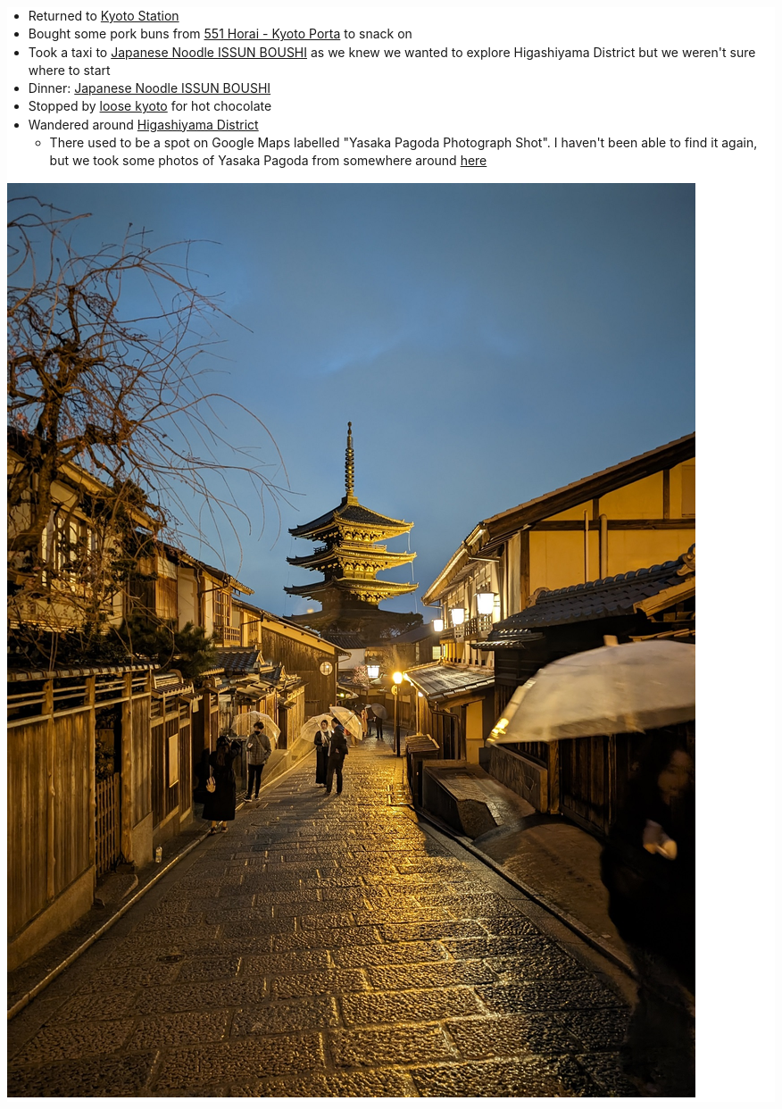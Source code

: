 - Returned to [Kyoto Station](https://maps.app.goo.gl/HwjEb2JR5PtBdnao6)
- Bought some pork buns from [551 Horai - Kyoto Porta](https://maps.app.goo.gl/nv1ZgQbQqGjBkesc7) to snack on
- Took a taxi to [Japanese Noodle ISSUN BOUSHI](https://maps.app.goo.gl/SQqNw4S2TkCV8BcZA) as we knew we wanted to explore Higashiyama District but we weren't sure where to start
- Dinner: [Japanese Noodle ISSUN BOUSHI](https://maps.app.goo.gl/SQqNw4S2TkCV8BcZA)
- Stopped by [loose kyoto](https://maps.app.goo.gl/PL944srv3MecPLT39) for hot chocolate
- Wandered around [Higashiyama District](https://maps.app.goo.gl/LH26wj8hwzWx8BmL7)
  - There used to be a spot on Google Maps labelled "Yasaka Pagoda Photograph Shot". I haven't been able to find it again, but we took some photos of Yasaka Pagoda from somewhere around [here](https://maps.app.goo.gl/iSS9J89SuEHAvA2K8)

![Yasaka Pagoda at night](images/day-11-PXL_20240326_094627903.NIGHT.jpg)